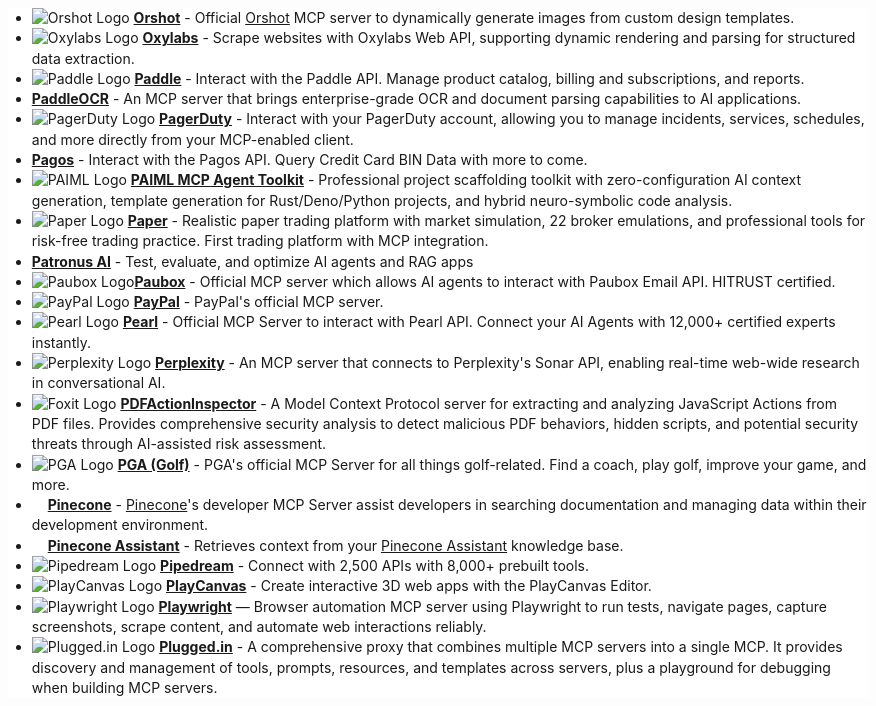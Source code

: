 - <img height="12" width="12" src="https://orshot.com/brand/favicon.svg" alt="Orshot Logo" /> __[Orshot](https://github.com/rishimohan/orshot-mcp-server)__ - Official [Orshot](https://orshot.com) MCP server to dynamically generate images from custom design templates.
- <img height="12" width="12" src="https://oxylabs.io/favicon.ico" alt="Oxylabs Logo" /> __[Oxylabs](https://github.com/oxylabs/oxylabs-mcp)__ - Scrape websites with Oxylabs Web API, supporting dynamic rendering and parsing for structured data extraction.
- <img height="12" width="12" src="https://developer.paddle.com/favicon.svg" alt="Paddle Logo" /> __[Paddle](https://github.com/PaddleHQ/paddle-mcp-server)__ - Interact with the Paddle API. Manage product catalog, billing and subscriptions, and reports.
- __[PaddleOCR](https://paddlepaddle.github.io/PaddleOCR/latest/en/version3.x/deployment/mcp_server.html)__ - An MCP server that brings enterprise-grade OCR and document parsing capabilities to AI applications.
- <img height="12" width="12" src="https://cdn.brandfolder.io/YX9ETPCP/at/266537g8kh6mmvt24jvsjb/P-GreenRGB.svg" alt="PagerDuty Logo" /> __[PagerDuty](https://github.com/PagerDuty/pagerduty-mcp-server)__ - Interact with your PagerDuty account, allowing you to manage incidents, services, schedules, and more directly from your MCP-enabled client.
- __[Pagos](https://github.com/pagos-ai/pagos-mcp)__ - Interact with the Pagos API. Query Credit Card BIN Data with more to come.
- <img height="12" width="12" src="https://paiml.com/favicon.ico" alt="PAIML Logo" /> __[PAIML MCP Agent Toolkit](https://github.com/paiml/paiml-mcp-agent-toolkit)__ - Professional project scaffolding toolkit with zero-configuration AI context generation, template generation for Rust/Deno/Python projects, and hybrid neuro-symbolic code analysis.
- <img height="12" width="12" src="https://app.paperinvest.io/favicon.svg" alt="Paper Logo" /> __[Paper](https://github.com/paperinvest/mcp-server)__ - Realistic paper trading platform with market simulation, 22 broker emulations, and professional tools for risk-free trading practice. First trading platform with MCP integration.
- __[Patronus AI](https://github.com/patronus-ai/patronus-mcp-server)__ - Test, evaluate, and optimize AI agents and RAG apps
- <img height="12" width="12" src="https://mcp.paubox.com/paubox.png" alt="Paubox Logo" />__[Paubox](https://mcp.paubox.com)__ - Official MCP server which allows AI agents to interact with Paubox Email API. HITRUST certified.
- <img height="12" width="12" src="https://www.paypalobjects.com/webstatic/icon/favicon.ico" alt="PayPal Logo" /> __[PayPal](https://mcp.paypal.com)__ - PayPal's official MCP server.
- <img height="12" width="12" src="https://ww2-secure.pearl.com/static/pearl/pearl-logo.svg" alt="Pearl Logo" /> __[Pearl](https://github.com/Pearl-com/pearl_mcp_server)__ - Official MCP Server to interact with Pearl API. Connect your AI Agents with 12,000+ certified experts instantly.
- <img height="12" width="12" src="https://www.perplexity.ai/favicon.ico" alt="Perplexity Logo" /> __[Perplexity](https://github.com/ppl-ai/modelcontextprotocol)__ - An MCP server that connects to Perplexity's Sonar API, enabling real-time web-wide research in conversational AI.
- <img height="12" width="12" src="https://www.foxit.com/favicon.ico" alt="Foxit Logo" /> __[PDFActionInspector](https://github.com/foxitsoftware/PDFActionInspector/tree/develop)__ - A Model Context Protocol server for extracting and analyzing JavaScript Actions from PDF files. Provides comprehensive security analysis to detect malicious PDF behaviors, hidden scripts, and potential security threats through AI-assisted risk assessment.
- <img height="12" width="12" src="https://www.pga.com/favicon.ico" alt="PGA Logo" /> __[PGA (Golf)](https://mcp.pga.com)__ - PGA's official MCP Server for all things golf-related. Find a coach, play golf, improve your game, and more.
- <img height="12" width="12" src="https://avatars.githubusercontent.com/u/54333248" /> __[Pinecone](https://github.com/pinecone-io/pinecone-mcp)__ - [Pinecone](https://docs.pinecone.io/guides/operations/mcp-server)'s developer MCP Server assist developers in searching documentation and managing data within their development environment.
- <img height="12" width="12" src="https://avatars.githubusercontent.com/u/54333248" /> __[Pinecone Assistant](https://github.com/pinecone-io/assistant-mcp)__ - Retrieves context from your [Pinecone Assistant](https://docs.pinecone.io/guides/assistant/mcp-server) knowledge base.
- <img height="12" width="12" src="https://pipedream.com/favicon.ico" alt="Pipedream Logo" /> __[Pipedream](https://github.com/PipedreamHQ/pipedream/tree/master/modelcontextprotocol)__ - Connect with 2,500 APIs with 8,000+ prebuilt tools.
- <img height="12" width="12" src="https://playcanvas.com/static-assets/images/icons/favicon.png" alt="PlayCanvas Logo" /> __[PlayCanvas](https://github.com/playcanvas/editor-mcp-server)__ - Create interactive 3D web apps with the PlayCanvas Editor.
- <img height="12" width="12" src="https://playwright.dev/img/playwright-logo.ico" alt="Playwright Logo" /> __[Playwright](https://github.com/microsoft/playwright-mcp)__ — Browser automation MCP server using Playwright to run tests, navigate pages, capture screenshots, scrape content, and automate web interactions reliably.
- <img height="12" width="12" src="https://www.plugged.in/favicon.ico" alt="Plugged.in Logo" /> __[Plugged.in](https://github.com/VeriTeknik/pluggedin-mcp)__ - A comprehensive proxy that combines multiple MCP servers into a single MCP. It provides discovery and management of tools, prompts, resources, and templates across servers, plus a playground for debugging when building MCP servers.